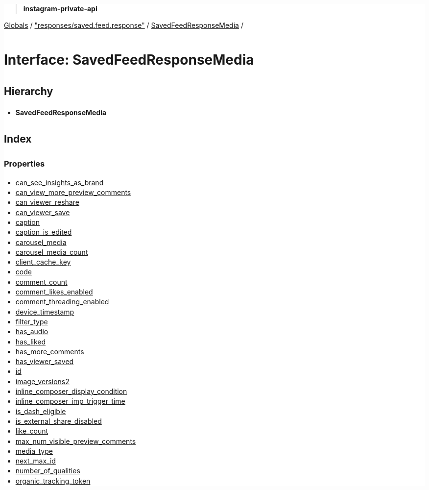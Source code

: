 > **[instagram-private-api](../README.md)**

[Globals](../README.md) / ["responses/saved.feed.response"](../modules/_responses_saved_feed_response_.md) / [SavedFeedResponseMedia](_responses_saved_feed_response_.savedfeedresponsemedia.md) /

# Interface: SavedFeedResponseMedia

## Hierarchy

* **SavedFeedResponseMedia**

## Index

### Properties

* [can_see_insights_as_brand](_responses_saved_feed_response_.savedfeedresponsemedia.md#optional-can_see_insights_as_brand)
* [can_view_more_preview_comments](_responses_saved_feed_response_.savedfeedresponsemedia.md#can_view_more_preview_comments)
* [can_viewer_reshare](_responses_saved_feed_response_.savedfeedresponsemedia.md#can_viewer_reshare)
* [can_viewer_save](_responses_saved_feed_response_.savedfeedresponsemedia.md#can_viewer_save)
* [caption](_responses_saved_feed_response_.savedfeedresponsemedia.md#caption)
* [caption_is_edited](_responses_saved_feed_response_.savedfeedresponsemedia.md#caption_is_edited)
* [carousel_media](_responses_saved_feed_response_.savedfeedresponsemedia.md#optional-carousel_media)
* [carousel_media_count](_responses_saved_feed_response_.savedfeedresponsemedia.md#optional-carousel_media_count)
* [client_cache_key](_responses_saved_feed_response_.savedfeedresponsemedia.md#client_cache_key)
* [code](_responses_saved_feed_response_.savedfeedresponsemedia.md#code)
* [comment_count](_responses_saved_feed_response_.savedfeedresponsemedia.md#comment_count)
* [comment_likes_enabled](_responses_saved_feed_response_.savedfeedresponsemedia.md#comment_likes_enabled)
* [comment_threading_enabled](_responses_saved_feed_response_.savedfeedresponsemedia.md#comment_threading_enabled)
* [device_timestamp](_responses_saved_feed_response_.savedfeedresponsemedia.md#device_timestamp)
* [filter_type](_responses_saved_feed_response_.savedfeedresponsemedia.md#filter_type)
* [has_audio](_responses_saved_feed_response_.savedfeedresponsemedia.md#optional-has_audio)
* [has_liked](_responses_saved_feed_response_.savedfeedresponsemedia.md#has_liked)
* [has_more_comments](_responses_saved_feed_response_.savedfeedresponsemedia.md#has_more_comments)
* [has_viewer_saved](_responses_saved_feed_response_.savedfeedresponsemedia.md#has_viewer_saved)
* [id](_responses_saved_feed_response_.savedfeedresponsemedia.md#id)
* [image_versions2](_responses_saved_feed_response_.savedfeedresponsemedia.md#optional-image_versions2)
* [inline_composer_display_condition](_responses_saved_feed_response_.savedfeedresponsemedia.md#inline_composer_display_condition)
* [inline_composer_imp_trigger_time](_responses_saved_feed_response_.savedfeedresponsemedia.md#inline_composer_imp_trigger_time)
* [is_dash_eligible](_responses_saved_feed_response_.savedfeedresponsemedia.md#optional-is_dash_eligible)
* [is_external_share_disabled](_responses_saved_feed_response_.savedfeedresponsemedia.md#optional-is_external_share_disabled)
* [like_count](_responses_saved_feed_response_.savedfeedresponsemedia.md#like_count)
* [max_num_visible_preview_comments](_responses_saved_feed_response_.savedfeedresponsemedia.md#max_num_visible_preview_comments)
* [media_type](_responses_saved_feed_response_.savedfeedresponsemedia.md#media_type)
* [next_max_id](_responses_saved_feed_response_.savedfeedresponsemedia.md#next_max_id)
* [number_of_qualities](_responses_saved_feed_response_.savedfeedresponsemedia.md#optional-number_of_qualities)
* [organic_tracking_token](_responses_saved_feed_response_.savedfeedresponsemedia.md#organic_tracking_token)